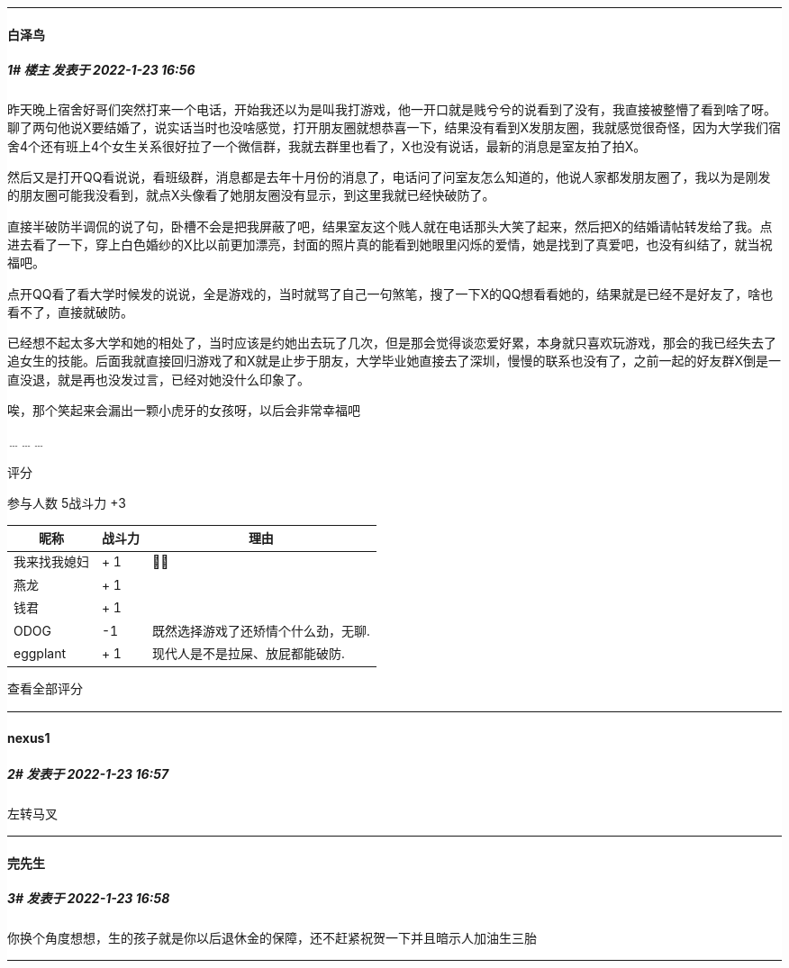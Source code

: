 

*****

####  白泽鸟  
##### 1#       楼主       发表于 2022-1-23 16:56

昨天晚上宿舍好哥们突然打来一个电话，开始我还以为是叫我打游戏，他一开口就是贱兮兮的说看到了没有，我直接被整懵了看到啥了呀。聊了两句他说X要结婚了，说实话当时也没啥感觉，打开朋友圈就想恭喜一下，结果没有看到X发朋友圈，我就感觉很奇怪，因为大学我们宿舍4个还有班上4个女生关系很好拉了一个微信群，我就去群里也看了，X也没有说话，最新的消息是室友拍了拍X。

然后又是打开QQ看说说，看班级群，消息都是去年十月份的消息了，电话问了问室友怎么知道的，他说人家都发朋友圈了，我以为是刚发的朋友圈可能我没看到，就点X头像看了她朋友圈没有显示，到这里我就已经快破防了。

直接半破防半调侃的说了句，卧槽不会是把我屏蔽了吧，结果室友这个贱人就在电话那头大笑了起来，然后把X的结婚请帖转发给了我。点进去看了一下，穿上白色婚纱的X比以前更加漂亮，封面的照片真的能看到她眼里闪烁的爱情，她是找到了真爱吧，也没有纠结了，就当祝福吧。

点开QQ看了看大学时候发的说说，全是游戏的，当时就骂了自己一句煞笔，搜了一下X的QQ想看看她的，结果就是已经不是好友了，啥也看不了，直接就破防。

已经想不起太多大学和她的相处了，当时应该是约她出去玩了几次，但是那会觉得谈恋爱好累，本身就只喜欢玩游戏，那会的我已经失去了追女生的技能。后面我就直接回归游戏了和X就是止步于朋友，大学毕业她直接去了深圳，慢慢的联系也没有了，之前一起的好友群X倒是一直没退，就是再也没发过言，已经对她没什么印象了。

唉，那个笑起来会漏出一颗小虎牙的女孩呀，以后会非常幸福吧

﹍﹍﹍

评分

 参与人数 5战斗力 +3

|昵称|战斗力|理由|
|----|---|---|
| 我来找我媳妇| + 1|😮‍💨|
| 燕龙| + 1||
| 钱君| + 1||
| ODOG|-1|既然选择游戏了还矫情个什么劲，无聊.|
| eggplant| + 1|现代人是不是拉屎、放屁都能破防.|

查看全部评分

*****

####  nexus1  
##### 2#       发表于 2022-1-23 16:57

左转马叉

*****

####  完先生  
##### 3#       发表于 2022-1-23 16:58

你换个角度想想，生的孩子就是你以后退休金的保障，还不赶紧祝贺一下并且暗示人加油生三胎

*****
